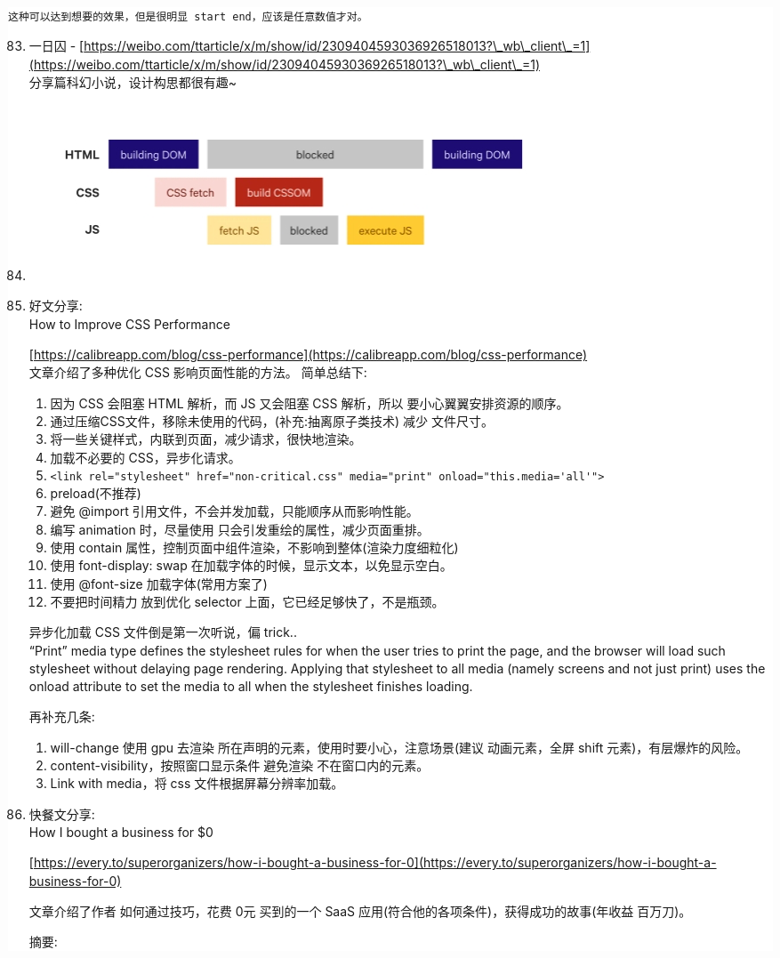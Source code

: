     这种可以达到想要的效果，但是很明显 start end，应该是任意数值才对。
83. 一日囚 - [https://weibo.com/ttarticle/x/m/show/id/2309404593036926518013?\_wb\_client\_=1](https://weibo.com/ttarticle/x/m/show/id/2309404593036926518013?\_wb\_client\_=1) \
    分享篇科幻小说，设计构思都很有趣\~
84. ![image-20210331202632364](../../../.gitbook/assets/image-20210331202632364.png)
85. 好文分享: \
    How to Improve CSS Performance

    [https://calibreapp.com/blog/css-performance](https://calibreapp.com/blog/css-performance) \
    文章介绍了多种优化 CSS 影响页面性能的方法。 简单总结下:

    1. 因为 CSS 会阻塞 HTML 解析，而 JS 又会阻塞 CSS 解析，所以 要小心翼翼安排资源的顺序。
    2. 通过压缩CSS文件，移除未使用的代码，(补充:抽离原子类技术) 减少 文件尺寸。
    3. 将一些关键样式，内联到页面，减少请求，很快地渲染。
    4. 加载不必要的 CSS，异步化请求。
    5. `<link rel="stylesheet" href="non-critical.css" media="print" onload="this.media='all'">`
    6. preload(不推荐)
    7. 避免 @import 引用文件，不会并发加载，只能顺序从而影响性能。
    8. 编写 animation 时，尽量使用 只会引发重绘的属性，减少页面重排。
    9. 使用 contain 属性，控制页面中组件渲染，不影响到整体(渲染力度细粒化)
    10. 使用 font-display: swap 在加载字体的时候，显示文本，以免显示空白。
    11. 使用 @font-size 加载字体(常用方案了)
    12. 不要把时间精力 放到优化 selector 上面，它已经足够快了，不是瓶颈。

    异步化加载 CSS 文件倒是第一次听说，偏 trick.. \
    “Print” media type defines the stylesheet rules for when the user tries to print the page, and the browser will load such stylesheet without delaying page rendering. Applying that stylesheet to all media (namely screens and not just print) uses the onload attribute to set the media to all when the stylesheet finishes loading.

    再补充几条:

    1. will-change 使用 gpu 去渲染 所在声明的元素，使用时要小心，注意场景(建议 动画元素，全屏 shift 元素)，有层爆炸的风险。
    2. content-visibility，按照窗口显示条件 避免渲染 不在窗口内的元素。
    3. Link with media，将 css 文件根据屏幕分辨率加载。
86. 快餐文分享: \
    How I bought a business for $0

    [https://every.to/superorganizers/how-i-bought-a-business-for-0](https://every.to/superorganizers/how-i-bought-a-business-for-0)

    文章介绍了作者 如何通过技巧，花费 0元 买到的一个 SaaS 应用(符合他的各项条件)，获得成功的故事(年收益 百万刀)。

    摘要:
